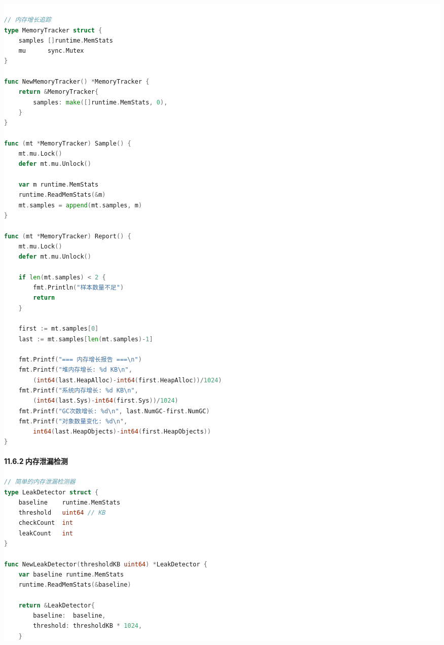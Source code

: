 ```go

// 内存增长追踪
type MemoryTracker struct {
    samples []runtime.MemStats
    mu      sync.Mutex
}

func NewMemoryTracker() *MemoryTracker {
    return &MemoryTracker{
        samples: make([]runtime.MemStats, 0),
    }
}

func (mt *MemoryTracker) Sample() {
    mt.mu.Lock()
    defer mt.mu.Unlock()
    
    var m runtime.MemStats
    runtime.ReadMemStats(&m)
    mt.samples = append(mt.samples, m)
}

func (mt *MemoryTracker) Report() {
    mt.mu.Lock()
    defer mt.mu.Unlock()
    
    if len(mt.samples) < 2 {
        fmt.Println("样本数量不足")
        return
    }
    
    first := mt.samples[0]
    last := mt.samples[len(mt.samples)-1]
    
    fmt.Printf("=== 内存增长报告 ===\n")
    fmt.Printf("堆内存增长: %d KB\n", 
        (int64(last.HeapAlloc)-int64(first.HeapAlloc))/1024)
    fmt.Printf("系统内存增长: %d KB\n", 
        (int64(last.Sys)-int64(first.Sys))/1024)
    fmt.Printf("GC次数增长: %d\n", last.NumGC-first.NumGC)
    fmt.Printf("对象数量变化: %d\n", 
        int64(last.HeapObjects)-int64(first.HeapObjects))
}
```

#### 11.6.2 内存泄漏检测
```go
// 简单的内存泄漏检测器
type LeakDetector struct {
    baseline    runtime.MemStats
    threshold   uint64 // KB
    checkCount  int
    leakCount   int
}

func NewLeakDetector(thresholdKB uint64) *LeakDetector {
    var baseline runtime.MemStats
    runtime.ReadMemStats(&baseline)
    
    return &LeakDetector{
        baseline:  baseline,
        threshold: thresholdKB * 1024,
    }
```